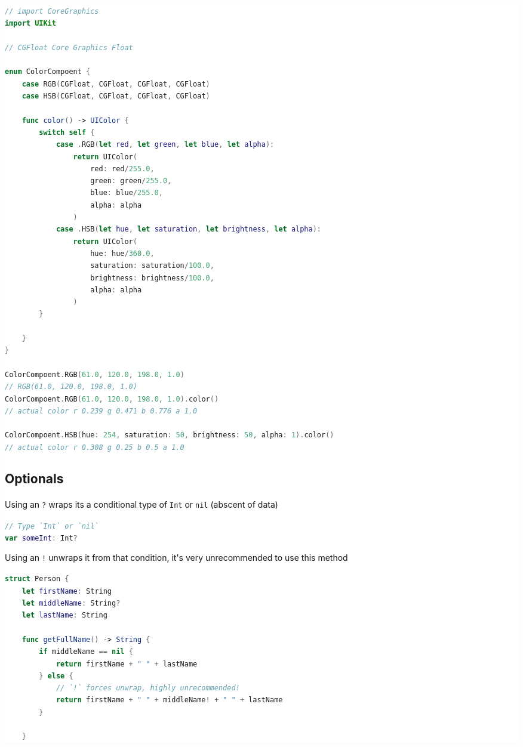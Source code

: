 
```swift
// import CoreGraphics
import UIKit

// CGFloat Core Graphics Float

enum ColorCompoent {
    case RGB(CGFloat, CGFloat, CGFloat, CGFloat)
    case HSB(CGFloat, CGFloat, CGFloat, CGFloat)

    func color() -> UIColor {
        switch self {
            case .RGB(let red, let green, let blue, let alpha):
                return UIColor(
                    red: red/255.0,
                    green: green/255.0,
                    blue: blue/255.0,
                    alpha: alpha
                )
            case .HSB(let hue, let saturation, let brightness, let alpha):
                return UIColor(
                    hue: hue/360.0,
                    saturation: saturation/100.0,
                    brightness: brightness/100.0,
                    alpha: alpha
                )
        }

    }
}

ColorCompoent.RGB(61.0, 120.0, 198.0, 1.0)
// RGB(61.0, 120.0, 198.0, 1.0)
ColorCompoent.RGB(61.0, 120.0, 198.0, 1.0).color()
// actual color r 0.239 g 0.471 b 0.776 a 1.0

ColorCompoent.HSB(hue: 254, saturation: 50, brightness: 50, alpha: 1).color()
// actual color r 0.308 g 0.25 b 0.5 a 1.0
```

## Optionals

Using an `?` wraps its a conditional type of `Int` or `nil` (abscent of data)
```swift
// Type `Int` or `nil`
var someInt: Int?
```

Using an `!` unwraps it from that condition, it's very unrecommended to use this method

```swift
struct Person {
    let firstName: String
    let middleName: String?
    let lastName: String

    func getFullName() -> String {
        if middleName == nil {
            return firstName + " " + lastName
        } else {
            // `!` forces unwrap, highly unrecommended!
            return firstName + " " + middleName! + " " + lastName
        }

    }
```